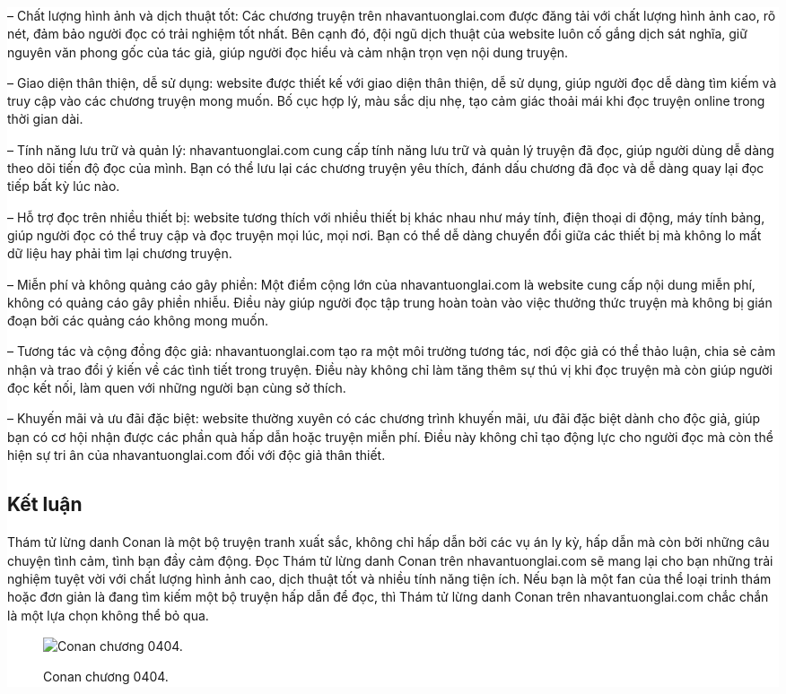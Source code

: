 – Chất lượng hình ảnh và dịch thuật tốt: Các chương truyện trên nhavantuonglai.com được đăng tải với chất lượng hình ảnh cao, rõ nét, đảm bảo người đọc có trải nghiệm tốt nhất. Bên cạnh đó, đội ngũ dịch thuật của website luôn cố gắng dịch sát nghĩa, giữ nguyên văn phong gốc của tác giả, giúp người đọc hiểu và cảm nhận trọn vẹn nội dung truyện.

– Giao diện thân thiện, dễ sử dụng: website được thiết kế với giao diện thân thiện, dễ sử dụng, giúp người đọc dễ dàng tìm kiếm và truy cập vào các chương truyện mong muốn. Bố cục hợp lý, màu sắc dịu nhẹ, tạo cảm giác thoải mái khi đọc truyện online trong thời gian dài.

– Tính năng lưu trữ và quản lý: nhavantuonglai.com cung cấp tính năng lưu trữ và quản lý truyện đã đọc, giúp người dùng dễ dàng theo dõi tiến độ đọc của mình. Bạn có thể lưu lại các chương truyện yêu thích, đánh dấu chương đã đọc và dễ dàng quay lại đọc tiếp bất kỳ lúc nào.

– Hỗ trợ đọc trên nhiều thiết bị: website tương thích với nhiều thiết bị khác nhau như máy tính, điện thoại di động, máy tính bảng, giúp người đọc có thể truy cập và đọc truyện mọi lúc, mọi nơi. Bạn có thể dễ dàng chuyển đổi giữa các thiết bị mà không lo mất dữ liệu hay phải tìm lại chương truyện.

– Miễn phí và không quảng cáo gây phiền: Một điểm cộng lớn của nhavantuonglai.com là website cung cấp nội dung miễn phí, không có quảng cáo gây phiền nhiễu. Điều này giúp người đọc tập trung hoàn toàn vào việc thưởng thức truyện mà không bị gián đoạn bởi các quảng cáo không mong muốn.

– Tương tác và cộng đồng độc giả: nhavantuonglai.com tạo ra một môi trường tương tác, nơi độc giả có thể thảo luận, chia sẻ cảm nhận và trao đổi ý kiến về các tình tiết trong truyện. Điều này không chỉ làm tăng thêm sự thú vị khi đọc truyện mà còn giúp người đọc kết nối, làm quen với những người bạn cùng sở thích.

– Khuyến mãi và ưu đãi đặc biệt: website thường xuyên có các chương trình khuyến mãi, ưu đãi đặc biệt dành cho độc giả, giúp bạn có cơ hội nhận được các phần quà hấp dẫn hoặc truyện miễn phí. Điều này không chỉ tạo động lực cho người đọc mà còn thể hiện sự tri ân của nhavantuonglai.com đối với độc giả thân thiết.

## Kết luận

Thám tử lừng danh Conan là một bộ truyện tranh xuất sắc, không chỉ hấp dẫn bởi các vụ án ly kỳ, hấp dẫn mà còn bởi những câu chuyện tình cảm, tình bạn đầy cảm động. Đọc Thám tử lừng danh Conan trên nhavantuonglai.com sẽ mang lại cho bạn những trải nghiệm tuyệt vời với chất lượng hình ảnh cao, dịch thuật tốt và nhiều tính năng tiện ích. Nếu bạn là một fan của thể loại trinh thám hoặc đơn giản là đang tìm kiếm một bộ truyện hấp dẫn để đọc, thì Thám tử lừng danh Conan trên nhavantuonglai.com chắc chắn là một lựa chọn không thể bỏ qua.

<figure><img src="https://nhavantuonglai.com/image/cover/001-404.jpg" alt="Conan chương 0404." title="Conan chương 0404." height=100% width=100%><figcaption><p>Conan chương 0404.</p></figcaption></figure>